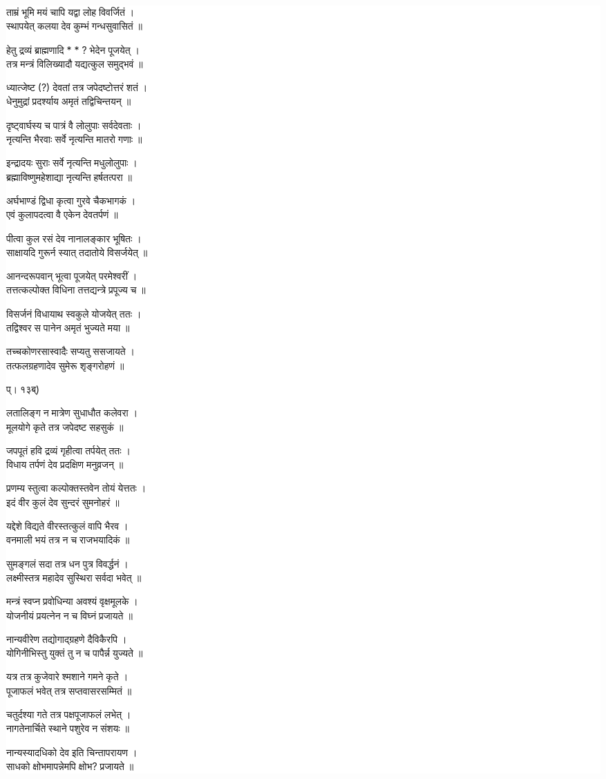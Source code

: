 ताम्रं भूमि मयं चापि यद्वा लोह विवर्जितं ।  
स्थापयेत् कलया देव कुम्भं गन्धसुवासितं ॥  
  
हेतु द्रव्यं ब्राह्मणादि * * ? भेदेन पूजयेत् ।  
तत्र मन्त्रं विलिख्यादौ यद्यत्कुल समुद्भवं ॥  
  
ध्यात्जेष्ट (?) देवतां तत्र जपेदष्टोत्तरं शतं ।  
धेनुमुद्रां प्रदर्श्याय अमृतं तद्विचिन्तयन् ॥  
  
दृष्ट्वार्घस्य च पात्रं वै लोलुपाः सर्वदेवताः ।  
नृत्यन्ति भैरवाः सर्वे नृत्यन्ति मातरो गणाः ॥  
  
इन्द्रादयः सुराः सर्वे नृत्यन्ति मधुलोलुपाः ।  
ब्रह्माविष्णुमहेशाद्या नृत्यन्ति हर्षतत्परा ॥  
  
अर्घभाण्डं द्विधा कृत्वा गुरवे चैकभागकं ।  
एवं कुलापदत्वा वै एकेन देवतर्पणं ॥  
  
पीत्वा कुल रसं देव नानालङ्कार भूषितः ।  
साक्षायदि गुरूर्न स्यात् तदातोये विसर्जयेत् ॥  
  
आनन्दरूपवान् भूत्वा पूजयेत् परमेश्वरीं ।  
तत्तत्कल्पोक्त विधिना तत्तद्यन्त्रे प्रपूज्य च ॥  
  
विसर्जनं विधायाथ स्वकुले योजयेत् ततः ।  
तद्विश्वर स पानेन अमृतं भुज्यते मया ॥  
  
तच्चकोणरसास्वादैः सप्यतु ससजायते ।  
तत्फलग्रहणादेव सुमेरू शृङ्गरोहणं ॥  
  
प्। १३ब्)  
  
लतालिङ्ग न मात्रेण सुधाधौत कलेवरा ।  
मूलयोगे कृते तत्र जपेदष्ट सहसुकं ॥  
  
जपपूतं हवि द्रव्यं गृहीत्वा तर्पयेत् ततः ।  
विधाय तर्पणं देव प्रदक्षिण मनुव्रजन् ॥  
  
प्रणम्य स्तुत्वा कल्पोक्तस्तवेन तोयं येत्ततः ।  
इदं वीर कुलं देव सुन्दरं सुमनोहरं ॥  
  
यद्देशे विद्यते वीरस्तत्कुलं वापि भैरव ।  
वनमाली भयं तत्र न च राजभयादिकं ॥  
  
सुमङ्गलं सदा तत्र धन पुत्र विवर्द्धनं ।  
लक्ष्मीस्तत्र महादेव सुस्थिरा सर्वदा भवेत् ॥  
  
मन्त्रं स्वप्न प्रवोधिन्या अवश्यं वृक्षमूलके ।  
योजनीयं प्रयत्नेन न च विघ्नं प्रजायते ॥  
  
नान्यवीरेण तद्योगाद्ग्रहणे दैविकैरपि ।  
योगिनीभिस्तु युक्तं तु न च पापैर्न्न युज्यते ॥  
  
यत्र तत्र कुजेवारे श्मशाने गमने कृते ।  
पूजाफलं भवेत् तत्र सप्तवासरसम्मितं ॥  
  
चतुर्दश्या गते तत्र पक्षपूजाफलं लभेत् ।  
नागतेनार्चिते स्थाने पशुरेव न संशयः ॥  
  
नान्यस्यादधिको देव इति चिन्तापरायण ।  
साधको क्षोभमापन्नेमपि क्षोभ? प्रजायते ॥  
  